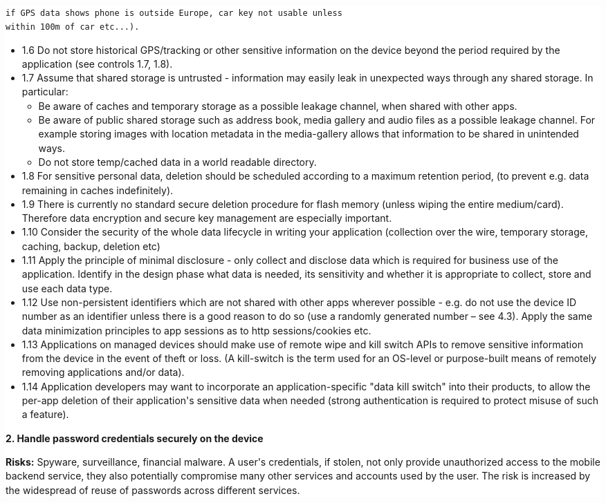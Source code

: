     if GPS data shows phone is outside Europe, car key not usable unless
    within 100m of car etc...).
  - 1.6 Do not store historical GPS/tracking or other sensitive
    information on the device beyond the period required by the
    application (see controls 1.7, 1.8).
  - 1.7 Assume that shared storage is untrusted - information may easily
    leak in unexpected ways through any shared storage. In particular:
      - Be aware of caches and temporary storage as a possible leakage
        channel, when shared with other apps.
      - Be aware of public shared storage such as address book, media
        gallery and audio files as a possible leakage channel. For
        example storing images with location metadata in the
        media-gallery allows that information to be shared in unintended
        ways.
      - Do not store temp/cached data in a world readable directory.
  - 1.8 For sensitive personal data, deletion should be scheduled
    according to a maximum retention period, (to prevent e.g. data
    remaining in caches indefinitely).
  - 1.9 There is currently no standard secure deletion procedure for
    flash memory (unless wiping the entire medium/card). Therefore data
    encryption and secure key management are especially important.
  - 1.10 Consider the security of the whole data lifecycle in writing
    your application (collection over the wire, temporary storage,
    caching, backup, deletion etc)
  - 1.11 Apply the principle of minimal disclosure - only collect and
    disclose data which is required for business use of the application.
    Identify in the design phase what data is needed, its sensitivity
    and whether it is appropriate to collect, store and use each data
    type.
  - 1.12 Use non-persistent identifiers which are not shared with other
    apps wherever possible - e.g. do not use the device ID number as an
    identifier unless there is a good reason to do so (use a randomly
    generated number – see 4.3). Apply the same data minimization
    principles to app sessions as to http sessions/cookies etc.
  - 1.13 Applications on managed devices should make use of remote wipe
    and kill switch APIs to remove sensitive information from the device
    in the event of theft or loss. (A kill-switch is the term used for
    an OS-level or purpose-built means of remotely removing applications
    and/or data).
  - 1.14 Application developers may want to incorporate an
    application-specific "data kill switch" into their products, to
    allow the per-app deletion of their application's sensitive data
    when needed (strong authentication is required to protect misuse of
    such a feature).

**2. Handle password credentials securely on the device**

**Risks:** Spyware, surveillance, financial malware. A user's
credentials, if stolen, not only provide unauthorized access to the
mobile backend service, they also potentially compromise many other
services and accounts used by the user. The risk is increased by the
widespread of reuse of passwords across different services.
